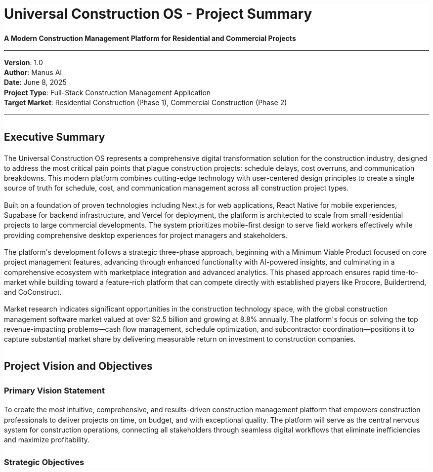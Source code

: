 # Universal Construction OS - Project Summary

**A Modern Construction Management Platform for Residential and Commercial Projects**

---

**Version**: 1.0  
**Author**: Manus AI  
**Date**: June 8, 2025  
**Project Type**: Full-Stack Construction Management Application  
**Target Market**: Residential Construction (Phase 1), Commercial Construction (Phase 2)  

---

## Executive Summary

The Universal Construction OS represents a comprehensive digital transformation solution for the construction industry, designed to address the most critical pain points that plague construction projects: schedule delays, cost overruns, and communication breakdowns. This modern platform combines cutting-edge technology with user-centered design principles to create a single source of truth for schedule, cost, and communication management across all construction project types.

Built on a foundation of proven technologies including Next.js for web applications, React Native for mobile experiences, Supabase for backend infrastructure, and Vercel for deployment, the platform is architected to scale from small residential projects to large commercial developments. The system prioritizes mobile-first design to serve field workers effectively while providing comprehensive desktop experiences for project managers and stakeholders.

The platform's development follows a strategic three-phase approach, beginning with a Minimum Viable Product focused on core project management features, advancing through enhanced functionality with AI-powered insights, and culminating in a comprehensive ecosystem with marketplace integration and advanced analytics. This phased approach ensures rapid time-to-market while building toward a feature-rich platform that can compete directly with established players like Procore, Buildertrend, and CoConstruct.

Market research indicates significant opportunities in the construction technology space, with the global construction management software market valued at over $2.5 billion and growing at 8.8% annually. The platform's focus on solving the top revenue-impacting problems—cash flow management, schedule optimization, and subcontractor coordination—positions it to capture substantial market share by delivering measurable return on investment to construction companies.

## Project Vision and Objectives

### Primary Vision Statement

To create the most intuitive, comprehensive, and results-driven construction management platform that empowers construction professionals to deliver projects on time, on budget, and with exceptional quality. The platform will serve as the central nervous system for construction operations, connecting all stakeholders through seamless digital workflows that eliminate inefficiencies and maximize profitability.

### Strategic Objectives
